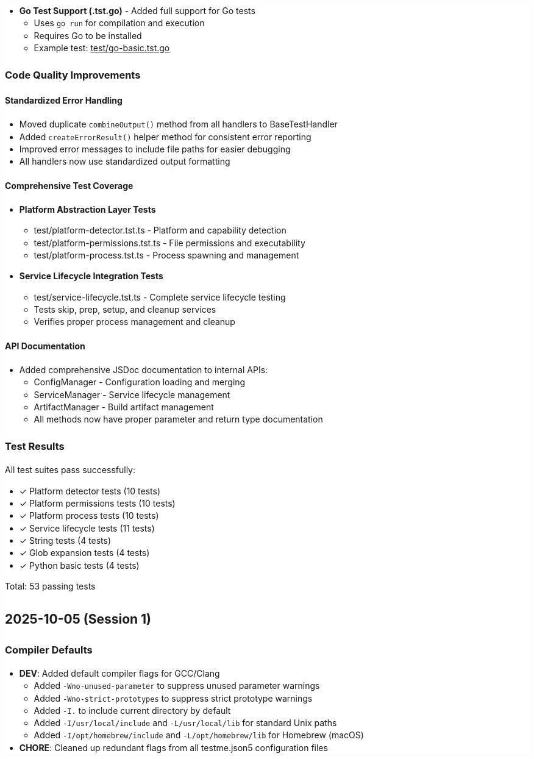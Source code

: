 -   **Go Test Support (.tst.go)** - Added full support for Go tests
    -   Uses `go run` for compilation and execution
    -   Requires Go to be installed
    -   Example test: [test/go-basic.tst.go](../test/go-basic.tst.go)

### Code Quality Improvements

#### Standardized Error Handling

-   Moved duplicate `combineOutput()` method from all handlers to BaseTestHandler
-   Added `createErrorResult()` helper method for consistent error reporting
-   Improved error messages to include file paths for easier debugging
-   All handlers now use standardized output formatting

#### Comprehensive Test Coverage

-   **Platform Abstraction Layer Tests**

    -   test/platform-detector.tst.ts - Platform and capability detection
    -   test/platform-permissions.tst.ts - File permissions and executability
    -   test/platform-process.tst.ts - Process spawning and management

-   **Service Lifecycle Integration Tests**
    -   test/service-lifecycle.tst.ts - Complete service lifecycle testing
    -   Tests skip, prep, setup, and cleanup services
    -   Verifies proper process management and cleanup

#### API Documentation

-   Added comprehensive JSDoc documentation to internal APIs:
    -   ConfigManager - Configuration loading and merging
    -   ServiceManager - Service lifecycle management
    -   ArtifactManager - Build artifact management
    -   All methods now have proper parameter and return type documentation

### Test Results

All test suites pass successfully:

-   ✓ Platform detector tests (10 tests)
-   ✓ Platform permissions tests (10 tests)
-   ✓ Platform process tests (10 tests)
-   ✓ Service lifecycle tests (11 tests)
-   ✓ String tests (4 tests)
-   ✓ Glob expansion tests (4 tests)
-   ✓ Python basic tests (4 tests)

Total: 53 passing tests

## 2025-10-05 (Session 1)

### Compiler Defaults

-   **DEV**: Added default compiler flags for GCC/Clang
    -   Added `-Wno-unused-parameter` to suppress unused parameter warnings
    -   Added `-Wno-strict-prototypes` to suppress strict prototype warnings
    -   Added `-I.` to include current directory by default
    -   Added `-I/usr/local/include` and `-L/usr/local/lib` for standard Unix paths
    -   Added `-I/opt/homebrew/include` and `-L/opt/homebrew/lib` for Homebrew (macOS)
-   **CHORE**: Cleaned up redundant flags from all testme.json5 configuration files
